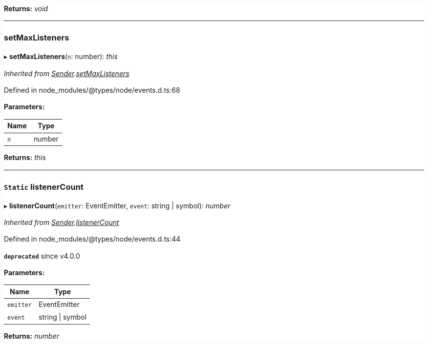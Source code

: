 **Returns:** _void_

---

### setMaxListeners

▸ **setMaxListeners**(`n`: number): _this_

_Inherited from [Sender](_net_protocol_sender_.sender.md).[setMaxListeners](_net_protocol_sender_.sender.md#setmaxlisteners)_

Defined in node_modules/@types/node/events.d.ts:68

**Parameters:**

| Name | Type   |
| ---- | ------ |
| `n`  | number |

**Returns:** _this_

---

### `Static` listenerCount

▸ **listenerCount**(`emitter`: EventEmitter, `event`: string | symbol): _number_

_Inherited from [Sender](_net_protocol_sender_.sender.md).[listenerCount](_net_protocol_sender_.sender.md#static-listenercount)_

Defined in node_modules/@types/node/events.d.ts:44

**`deprecated`** since v4.0.0

**Parameters:**

| Name      | Type                 |
| --------- | -------------------- |
| `emitter` | EventEmitter         |
| `event`   | string &#124; symbol |

**Returns:** _number_
